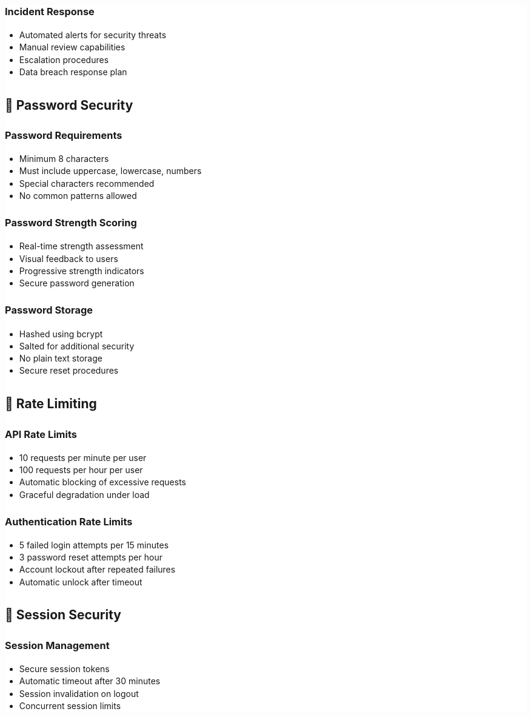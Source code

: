 ### Incident Response
- Automated alerts for security threats
- Manual review capabilities
- Escalation procedures
- Data breach response plan

## 🔐 Password Security

### Password Requirements
- Minimum 8 characters
- Must include uppercase, lowercase, numbers
- Special characters recommended
- No common patterns allowed

### Password Strength Scoring
- Real-time strength assessment
- Visual feedback to users
- Progressive strength indicators
- Secure password generation

### Password Storage
- Hashed using bcrypt
- Salted for additional security
- No plain text storage
- Secure reset procedures

## 🚫 Rate Limiting

### API Rate Limits
- 10 requests per minute per user
- 100 requests per hour per user
- Automatic blocking of excessive requests
- Graceful degradation under load

### Authentication Rate Limits
- 5 failed login attempts per 15 minutes
- 3 password reset attempts per hour
- Account lockout after repeated failures
- Automatic unlock after timeout

## 📱 Session Security

### Session Management
- Secure session tokens
- Automatic timeout after 30 minutes
- Session invalidation on logout
- Concurrent session limits
